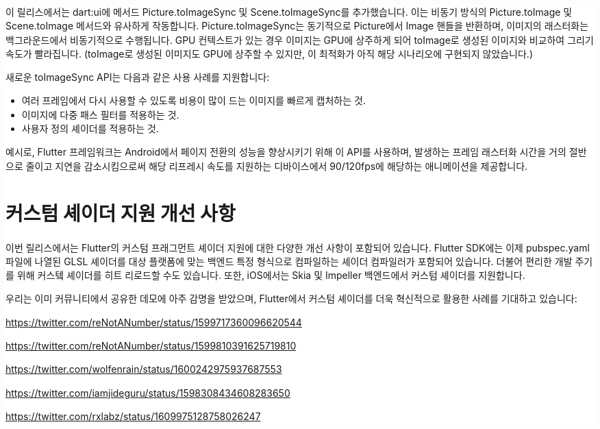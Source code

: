이 릴리스에서는 dart:ui에 메서드 Picture.toImageSync 및 Scene.toImageSync를 추가했습니다. 이는 비동기 방식의 Picture.toImage 및 Scene.toImage 메서드와 유사하게 작동합니다. Picture.toImageSync는 동기적으로 Picture에서 Image 핸들을 반환하며, 이미지의 래스터화는 백그라운드에서 비동기적으로 수행됩니다. GPU 컨텍스트가 있는 경우 이미지는 GPU에 상주하게 되어 toImage로 생성된 이미지와 비교하여 그리기 속도가 빨라집니다. (toImage로 생성된 이미지도 GPU에 상주할 수 있지만, 이 최적화가 아직 해당 시나리오에 구현되지 않았습니다.)

새로운 toImageSync API는 다음과 같은 사용 사례를 지원합니다:

- 여러 프레임에서 다시 사용할 수 있도록 비용이 많이 드는 이미지를 빠르게 캡처하는 것.
- 이미지에 다중 패스 필터를 적용하는 것.
- 사용자 정의 셰이더를 적용하는 것.

예시로, Flutter 프레임워크는 Android에서 페이지 전환의 성능을 향상시키기 위해 이 API를 사용하며, 발생하는 프레임 래스터화 시간을 거의 절반으로 줄이고 지연을 감소시킴으로써 해당 리프레시 속도를 지원하는 디바이스에서 90/120fps에 해당하는 애니메이션을 제공합니다.



<ins class="adsbygoogle"
     style="display:block"
     data-ad-client="ca-pub-4877378276818686"
     data-ad-slot="1898504329"
     data-ad-format="auto"
     data-full-width-responsive="true"></ins>

<script>
     (adsbygoogle = window.adsbygoogle || []).push({});
</script>

# 커스텀 셰이더 지원 개선 사항

이번 릴리스에서는 Flutter의 커스텀 프래그먼트 셰이더 지원에 대한 다양한 개선 사항이 포함되어 있습니다. Flutter SDK에는 이제 pubspec.yaml 파일에 나열된 GLSL 셰이더를 대상 플랫폼에 맞는 백엔드 특정 형식으로 컴파일하는 셰이더 컴파일러가 포함되어 있습니다. 더불어 편리한 개발 주기를 위해 커스텤 셰이더를 히트 리로드할 수도 있습니다. 또한, iOS에서는 Skia 및 Impeller 백엔드에서 커스텀 셰이더를 지원합니다.

우리는 이미 커뮤니티에서 공유한 데모에 아주 감명을 받았으며, Flutter에서 커스텀 셰이더를 더욱 혁신적으로 활용한 사례를 기대하고 있습니다:

https://twitter.com/reNotANumber/status/1599717360096620544



<ins class="adsbygoogle"
     style="display:block"
     data-ad-client="ca-pub-4877378276818686"
     data-ad-slot="1898504329"
     data-ad-format="auto"
     data-full-width-responsive="true"></ins>

<script>
     (adsbygoogle = window.adsbygoogle || []).push({});
</script>

https://twitter.com/reNotANumber/status/1599810391625719810

https://twitter.com/wolfenrain/status/1600242975937687553

https://twitter.com/iamjideguru/status/1598308434608283650

https://twitter.com/rxlabz/status/1609975128758026247
